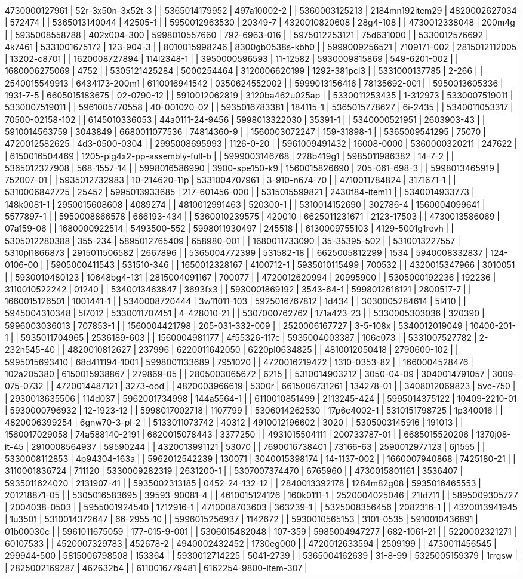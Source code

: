 4730000127961 | 52r-3x50n-3x52t-3 |  | 5365014179952 | 497a10002-2 |  | 5360003125213 | 2184mn192item29 | 
4820002627034 | 572474 |  | 5365013140044 | 42505-1 |  | 5950012963530 | 20349-7 | 
4320010820608 | 28g4-108 |  | 4730012338048 | 200m4g |  | 5935008558788 | 402x004-300 | 
5998010557660 | 792-6963-016 |  | 5975012253121 | 75d631000 |  | 5330012576692 | 4k7461 | 
5331001675172 | 123-904-3 |  | 8010015998246 | 8300gb0538s-kbh0 |  | 5999009256521 | 7109171-002 | 
2815012112005 | 13202-c8701 |  | 1620008727894 | 114l2348-1 |  | 3950000596593 | 11-12582 | 
5930009815869 | 549-6201-002 |  | 1680006275069 | 4752 |  | 5305121425284 | 5000254464 | 
3120006620199 | 1292-381pcl3 |  | 5331000137785 | 2-266 |  | 2540015549913 | 6434173-200m1 | 
6110016941542 | 0350624552002 |  | 5999013156416 | 78135692-001 |  | 5950013605336 | 1931-7-5 | 
6605015183675 | 02-0790-12 |  | 5910012062819 | 3120ba462u025ap |  | 5330011253435 | 1-312973 | 
5330007519011 | 5330007519011 |  | 5961005770558 | 40-001020-02 |  | 5935016783381 | 184115-1 | 
5365015778627 | 6i-2435 |  | 5340011053317 | 70500-02158-102 |  | 6145010336053 | 44a0111-24-9456 | 
5998013322030 | 35391-1 |  | 5340000521951 | 2603903-43 |  | 5910014563759 | 3043849 | 
6680011077536 | 74814360-9 |  | 1560003072247 | 159-31898-1 |  | 5365009541295 | 75070 | 
4720012582625 | 4d3-0500-0304 |  | 2995008695993 | 1126-0-20 |  | 5961009491432 | 16008-0000 | 
5360000320211 | 247622 |  | 6150016504469 | 1205-pig4x2-pp-assembly-full-b |  | 5999003146768 | 228b419g1 | 
5985011986382 | 14-7-2 |  | 5365012327908 | 568-1557-14 |  | 5998016586990 | 3900-spe150-k9 | 
1560015826690 | 205-061-698-3 |  | 5998013465919 | 752007-01 |  | 5935012732983 | 10-214620-11p | 
5331004707961 | 3-910-n674-70 |  | 4710011784824 | 3171671-1 |  | 5310006842725 | 25452 | 
5995013933685 | 217-601456-000 |  | 5315015599821 | 2430f84-item11 |  | 5340014933773 | 148k0081-1 | 
2950015608608 | 4089274 |  | 4810012991463 | 520300-1 |  | 5310014152690 | 302786-4 | 
1560004099641 | 5577897-1 |  | 5950008866578 | 666193-434 |  | 5360010239575 | 420010 | 
6625011231671 | 2123-17503 |  | 4730013586069 | 07a159-06 |  | 1680000922514 | 5493500-552 | 
5998011930497 | 245518 |  | 6130009755103 | 4129-5001g1revh |  | 5305012280388 | 355-234 | 
5895012765409 | 658980-001 |  | 1680011733090 | 35-35395-502 |  | 5310013227557 | 5310pl1866873 | 
2915011506582 | 2667896 |  | 5365004772399 | 531582-18 |  | 6625005812299 | 1534 | 
5940008332837 | 124-0106-00 |  | 5905000411543 | 531510-346 |  | 1650012328167 | 4100712-1 | 
5935010115499 | 700532 |  | 4320015347966 | 3010051 |  | 5930010480123 | 10648bg4-131 | 
2815004091167 | 700077 |  | 4720012620994 | 20995900 |  | 5305000192236 | 192236 | 
3110010522242 | 01240 |  | 5340013463847 | 3693fx3 |  | 5930001869192 | 3543-64-1 | 
5998012616121 | 2800517-7 |  | 1660015126501 | 1001441-1 |  | 5340008720444 | 3w11011-103 | 
5925016767812 | 1d434 |  | 3030005284614 | 5l410 |  | 5945004310348 | 5l7012 | 
5330011707451 | 4-428010-21 |  | 5307000762762 | 171a423-23 |  | 5330005303036 | 320390 | 
5996003036013 | 707853-1 |  | 1560004421798 | 205-031-332-009 |  | 2520006167727 | 3-5-108x | 
5340012019049 | 10400-201-1 |  | 5935011704965 | 2536189-603 |  | 1560004981177 | 4f55326-117c | 
5935004003387 | 106c073 |  | 5331007527782 | 2-232n545-40 |  | 4820010812627 | 237996 | 
6220011642050 | 6220pl0634825 |  | 4810012050418 | 2790600-102 |  | 5995015693410 | 68d411194-1001 | 
5998001133689 | 7951020 |  | 4720016219422 | 1310-0353-82 |  | 1660004528476 | 102a205380 | 
6150015938867 | 279869-05 |  | 2805003065672 | 6215 |  | 5310014903212 | 3050-04-09 | 
3040014791057 | 3009-075-0732 |  | 4720014487121 | 3273-ood |  | 4820003966619 | 5300r | 
6615006731261 | 134278-01 |  | 3408012069823 | 5vc-750 |  | 2930013635506 | 114d037 | 
5962001734998 | 144a5564-1 |  | 6110010851499 | 2113245-424 |  | 5995014375122 | 10409-2210-01 | 
5930000796932 | 12-1923-12 |  | 5998017002718 | 1107799 |  | 5306014262530 | 17p6c4002-1 | 
5310151798725 | 1p340016 |  | 4820006399254 | 6gnw70-3-pl-2 |  | 5133011073742 | 40312 | 
4910012196602 | 3020 |  | 5305003145916 | 191013 |  | 1560017029058 | 74a588140-2191 | 
6620015078443 | 3377250 |  | 4931015504111 | 200733787-01 |  | 6685015520206 | 1370j08-it-45 | 
2910008564937 | 59590244 |  | 4320013991121 | 53070 |  | 7690016738401 | 73166-63 | 
2590012977123 | 6j1555 |  | 5330008112853 | 4p94304-163a |  | 5962012542239 | 130071 | 
3040015398174 | 14-1137-002 |  | 1660007940868 | 7425180-21 |  | 3110001836724 | 711120 | 
5330009282319 | 2631200-1 |  | 5307007374470 | 6765960 |  | 4730015801161 | 3536407 | 
5935011624020 | 2131907-41 |  | 5935002313185 | 0452-24-132-12 |  | 2840013392178 | 1284m82g08 | 
5935016465553 | 201218871-05 |  | 5305016583695 | 39593-90081-4 |  | 4610015124126 | 160k0111-1 | 
2520004025046 | 21td711 |  | 5895009305727 | 2004038-0503 |  | 5955001924540 | 1712916-1 | 
4710008703603 | 363239-1 |  | 5325008356456 | 2082316-1 |  | 4320013941945 | 1u3501 | 
5310014372647 | 66-2955-10 |  | 5996015256937 | 1142672 |  | 5930010565153 | 3101-0535 | 
5910010436891 | 01b00030c |  | 5961011675059 | 177-015-9-001 |  | 5306015482048 | 107-359 | 
5985004947277 | 682-1061-21 |  | 5220002321271 | 60107533 |  | 4520007329783 | 452678-2 | 
4940002432452 | 1730eg000 |  | 4720012633594 | 2509199 |  | 4730011456545 | 299944-500 | 
5815006798508 | 153364 |  | 5930012714225 | 5041-2739 |  | 5365004162639 | 31-8-99 | 
5325005159379 | 1rrgsw |  | 2825002169287 | 462632b4 |  | 6110016779481 | 6162254-9800-item-307 | 